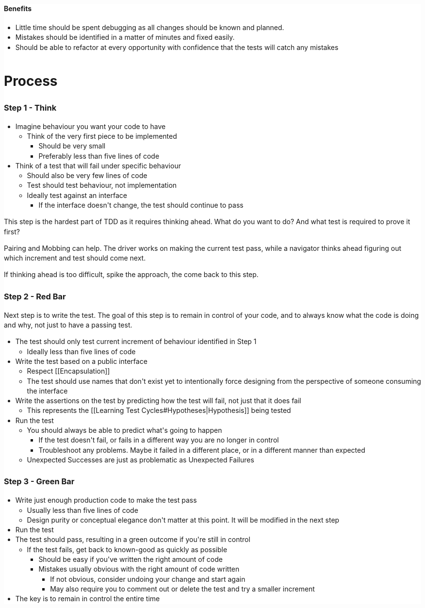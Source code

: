 #### Benefits
- Little time should be spent debugging as all changes should be known and planned.
- Mistakes should be identified in a matter of minutes and fixed easily.
- Should be able to refactor at every opportunity with confidence that the tests will catch any mistakes

# Process
### Step 1 - Think
- Imagine behaviour you want your code to have
	- Think of the very first piece to be implemented
		- Should be very small
		- Preferably less than five lines of code
- Think of a test that will fail under specific behaviour
	- Should also be very few lines of code
	- Test should test behaviour, not implementation
	- Ideally test against an interface
		- If the interface doesn't change, the test should continue to pass

This step is the hardest part of TDD as it requires thinking ahead. What do you want to do? And what test is required to prove it first?

Pairing and Mobbing can help. The driver works on making the current test pass, while a navigator thinks ahead figuring out which increment and test should come next.

If thinking ahead is too difficult, spike the approach, the come back to this step.

### Step 2 - Red Bar
Next step is to write the test. The goal of this step is to remain in control of your code, and to always know what the code is doing and why, not just to have a passing test.

- The test should only test current increment of behaviour identified in Step 1
	- Ideally less than five lines of code
- Write the test based on a public interface
	- Respect [[Encapsulation]]
	- The test should use names that don't exist yet to intentionally force designing from the perspective of someone consuming the interface
- Write the assertions on the test by predicting how the test will fail, not just that it does fail
	- This represents the [[Learning Test Cycles#Hypotheses|Hypothesis]] being tested
- Run the test
	- You should always be able to predict what's going to happen
		- If the test doesn't fail, or fails in a different way you are no longer in control
		- Troubleshoot any problems. Maybe it failed in a different place, or in a different manner than expected
	- Unexpected Successes are just as problematic as Unexpected Failures

### Step 3 - Green Bar
- Write just enough production code to make the test pass
	- Usually less than five lines of code
	- Design purity or conceptual elegance don't matter at this point. It will be modified in the next step
- Run the test
- The test should pass, resulting in a green outcome if you're still in control
	- If the test fails, get back to known-good as quickly as possible
		- Should be easy if you've written the right amount of code
		- Mistakes usually obvious with the right amount of code written
			- If not obvious, consider undoing your change and start again
			- May also require you to comment out or delete the test and try a smaller increment
- The key is to remain in control the entire time
